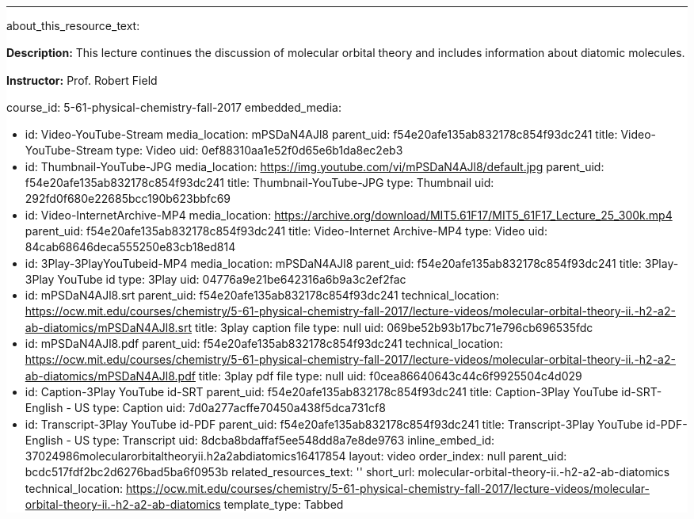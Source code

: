---
about_this_resource_text: <p><strong>Description:</strong> This lecture continues
  the discussion of molecular orbital theory and includes information about diatomic
  molecules.</p><p><strong>Instructor:</strong> Prof. Robert Field</p>
course_id: 5-61-physical-chemistry-fall-2017
embedded_media:
- id: Video-YouTube-Stream
  media_location: mPSDaN4AJl8
  parent_uid: f54e20afe135ab832178c854f93dc241
  title: Video-YouTube-Stream
  type: Video
  uid: 0ef88310aa1e52f0d65e6b1da8ec2eb3
- id: Thumbnail-YouTube-JPG
  media_location: https://img.youtube.com/vi/mPSDaN4AJl8/default.jpg
  parent_uid: f54e20afe135ab832178c854f93dc241
  title: Thumbnail-YouTube-JPG
  type: Thumbnail
  uid: 292fd0f680e22685bcc190b623bbfc69
- id: Video-InternetArchive-MP4
  media_location: https://archive.org/download/MIT5.61F17/MIT5_61F17_Lecture_25_300k.mp4
  parent_uid: f54e20afe135ab832178c854f93dc241
  title: Video-Internet Archive-MP4
  type: Video
  uid: 84cab68646deca555250e83cb18ed814
- id: 3Play-3PlayYouTubeid-MP4
  media_location: mPSDaN4AJl8
  parent_uid: f54e20afe135ab832178c854f93dc241
  title: 3Play-3Play YouTube id
  type: 3Play
  uid: 04776a9e21be642316a6b9a3c2ef2fac
- id: mPSDaN4AJl8.srt
  parent_uid: f54e20afe135ab832178c854f93dc241
  technical_location: https://ocw.mit.edu/courses/chemistry/5-61-physical-chemistry-fall-2017/lecture-videos/molecular-orbital-theory-ii.-h2-a2-ab-diatomics/mPSDaN4AJl8.srt
  title: 3play caption file
  type: null
  uid: 069be52b93b17bc71e796cb696535fdc
- id: mPSDaN4AJl8.pdf
  parent_uid: f54e20afe135ab832178c854f93dc241
  technical_location: https://ocw.mit.edu/courses/chemistry/5-61-physical-chemistry-fall-2017/lecture-videos/molecular-orbital-theory-ii.-h2-a2-ab-diatomics/mPSDaN4AJl8.pdf
  title: 3play pdf file
  type: null
  uid: f0cea86640643c44c6f9925504c4d029
- id: Caption-3Play YouTube id-SRT
  parent_uid: f54e20afe135ab832178c854f93dc241
  title: Caption-3Play YouTube id-SRT-English - US
  type: Caption
  uid: 7d0a277acffe70450a438f5dca731cf8
- id: Transcript-3Play YouTube id-PDF
  parent_uid: f54e20afe135ab832178c854f93dc241
  title: Transcript-3Play YouTube id-PDF-English - US
  type: Transcript
  uid: 8dcba8bdaffaf5ee548dd8a7e8de9763
inline_embed_id: 37024986molecularorbitaltheoryii.h2a2abdiatomics16417854
layout: video
order_index: null
parent_uid: bcdc517fdf2bc2d6276bad5ba6f0953b
related_resources_text: ''
short_url: molecular-orbital-theory-ii.-h2-a2-ab-diatomics
technical_location: https://ocw.mit.edu/courses/chemistry/5-61-physical-chemistry-fall-2017/lecture-videos/molecular-orbital-theory-ii.-h2-a2-ab-diatomics
template_type: Tabbed